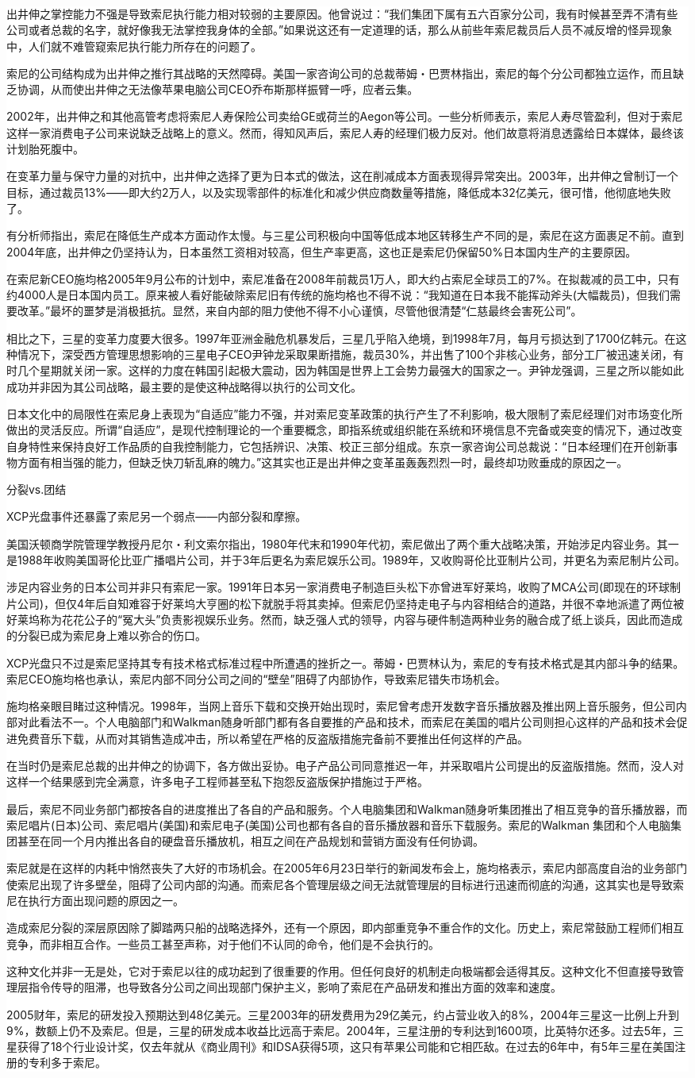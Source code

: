 出井伸之掌控能力不强是导致索尼执行能力相对较弱的主要原因。他曾说过：“我们集团下属有五六百家分公司，我有时候甚至弄不清有些公司或者总裁的名字，就好像我无法掌控我身体的全部。”如果说这还有一定道理的话，那么从前些年索尼裁员后人员不减反增的怪异现象中，人们就不难管窥索尼执行能力所存在的问题了。

索尼的公司结构成为出井伸之推行其战略的天然障碍。美国一家咨询公司的总裁蒂姆・巴贾林指出，索尼的每个分公司都独立运作，而且缺乏协调，从而使出井伸之无法像苹果电脑公司CEO乔布斯那样振臂一呼，应者云集。

2002年，出井伸之和其他高管考虑将索尼人寿保险公司卖给GE或荷兰的Aegon等公司。一些分析师表示，索尼人寿尽管盈利，但对于索尼这样一家消费电子公司来说缺乏战略上的意义。然而，得知风声后，索尼人寿的经理们极力反对。他们故意将消息透露给日本媒体，最终该计划胎死腹中。

在变革力量与保守力量的对抗中，出井伸之选择了更为日本式的做法，这在削减成本方面表现得异常突出。2003年，出井伸之曾制订一个目标，通过裁员13%――即大约2万人，以及实现零部件的标准化和减少供应商数量等措施，降低成本32亿美元，很可惜，他彻底地失败了。

有分析师指出，索尼在降低生产成本方面动作太慢。与三星公司积极向中国等低成本地区转移生产不同的是，索尼在这方面裹足不前。直到2004年底，出井伸之仍坚持认为，日本虽然工资相对较高，但生产率更高，这也正是索尼仍保留50%日本国内生产的主要原因。

在索尼新CEO施均格2005年9月公布的计划中，索尼准备在2008年前裁员1万人，即大约占索尼全球员工的7%。在拟裁减的员工中，只有约4000人是日本国内员工。原来被人看好能破除索尼旧有传统的施均格也不得不说：“我知道在日本我不能挥动斧头(大幅裁员)，但我们需要改革。”最坏的噩梦是消极抵抗。显然，来自内部的阻力使他不得不小心谨慎，尽管他很清楚“仁慈最终会害死公司”。

相比之下，三星的变革力度要大很多。1997年亚洲金融危机暴发后，三星几乎陷入绝境，到1998年7月，每月亏损达到了1700亿韩元。在这种情况下，深受西方管理思想影响的三星电子CEO尹钟龙采取果断措施，裁员30%，并出售了100个非核心业务，部分工厂被迅速关闭，有时几个星期就关闭一家。这样的力度在韩国引起极大震动，因为韩国是世界上工会势力最强大的国家之一。尹钟龙强调，三星之所以能如此成功并非因为其公司战略，最主要的是使这种战略得以执行的公司文化。

日本文化中的局限性在索尼身上表现为“自适应”能力不强，并对索尼变革政策的执行产生了不利影响，极大限制了索尼经理们对市场变化所做出的灵活反应。所谓“自适应”，是现代控制理论的一个重要概念，即指系统或组织能在系统和环境信息不完备或突变的情况下，通过改变自身特性来保持良好工作品质的自我控制能力，它包括辨识、决策、校正三部分组成。东京一家咨询公司总裁说：“日本经理们在开创新事物方面有相当强的能力，但缺乏快刀斩乱麻的魄力。”这其实也正是出井伸之变革虽轰轰烈烈一时，最终却功败垂成的原因之一。

分裂vs.团结

XCP光盘事件还暴露了索尼另一个弱点――内部分裂和摩擦。

美国沃顿商学院管理学教授丹尼尔・利文索尔指出，1980年代末和1990年代初，索尼做出了两个重大战略决策，开始涉足内容业务。其一是1988年收购美国哥伦比亚广播唱片公司，并于3年后更名为索尼娱乐公司。1989年，又收购哥伦比亚制片公司，并更名为索尼制片公司。

涉足内容业务的日本公司并非只有索尼一家。1991年日本另一家消费电子制造巨头松下亦曾进军好莱坞，收购了MCA公司(即现在的环球制片公司)，但仅4年后自知难容于好莱坞大亨圈的松下就脱手将其卖掉。但索尼仍坚持走电子与内容相结合的道路，并很不幸地派遣了两位被好莱坞称为花花公子的“冤大头”负责影视娱乐业务。然而，缺乏强人式的领导，内容与硬件制造两种业务的融合成了纸上谈兵，因此而造成的分裂已成为索尼身上难以弥合的伤口。

XCP光盘只不过是索尼坚持其专有技术格式标准过程中所遭遇的挫折之一。蒂姆・巴贾林认为，索尼的专有技术格式是其内部斗争的结果。索尼CEO施均格也承认，索尼内部不同分公司之间的“壁垒”阻碍了内部协作，导致索尼错失市场机会。

施均格亲眼目睹过这种情况。1998年，当网上音乐下载和交换开始出现时，索尼曾考虑开发数字音乐播放器及推出网上音乐服务，但公司内部对此看法不一。个人电脑部门和Walkman随身听部门都有各自要推的产品和技术，而索尼在美国的唱片公司则担心这样的产品和技术会促进免费音乐下载，从而对其销售造成冲击，所以希望在严格的反盗版措施完备前不要推出任何这样的产品。

在当时仍是索尼总裁的出井伸之的协调下，各方做出妥协。电子产品公司同意推迟一年，并采取唱片公司提出的反盗版措施。然而，没人对这样一个结果感到完全满意，许多电子工程师甚至私下抱怨反盗版保护措施过于严格。

最后，索尼不同业务部门都按各自的进度推出了各自的产品和服务。个人电脑集团和Walkman随身听集团推出了相互竞争的音乐播放器，而索尼唱片(日本)公司、索尼唱片(美国)和索尼电子(美国)公司也都有各自的音乐播放器和音乐下载服务。索尼的Walkman 集团和个人电脑集团甚至在同一个月内推出各自的硬盘音乐播放机，相互之间在产品规划和营销方面没有任何协调。

索尼就是在这样的内耗中悄然丧失了大好的市场机会。在2005年6月23日举行的新闻发布会上，施均格表示，索尼内部高度自治的业务部门使索尼出现了许多壁垒，阻碍了公司内部的沟通。而索尼各个管理层级之间无法就管理层的目标进行迅速而彻底的沟通，这其实也是导致索尼在执行方面出现问题的原因之一。

造成索尼分裂的深层原因除了脚踏两只船的战略选择外，还有一个原因，即内部重竞争不重合作的文化。历史上，索尼常鼓励工程师们相互竞争，而非相互合作。一些员工甚至声称，对于他们不认同的命令，他们是不会执行的。

这种文化并非一无是处，它对于索尼以往的成功起到了很重要的作用。但任何良好的机制走向极端都会适得其反。这种文化不但直接导致管理层指令传导的阻滞，也导致各分公司之间出现部门保护主义，影响了索尼在产品研发和推出方面的效率和速度。

2005财年，索尼的研发投入预期达到48亿美元。三星2003年的研发费用为29亿美元，约占营业收入的8%，2004年三星这一比例上升到9%，数额上仍不及索尼。但是，三星的研发成本收益比远高于索尼。2004年，三星注册的专利达到1600项，比英特尔还多。过去5年，三星获得了18个行业设计奖，仅去年就从《商业周刊》和IDSA获得5项，这只有苹果公司能和它相匹敌。在过去的6年中，有5年三星在美国注册的专利多于索尼。
